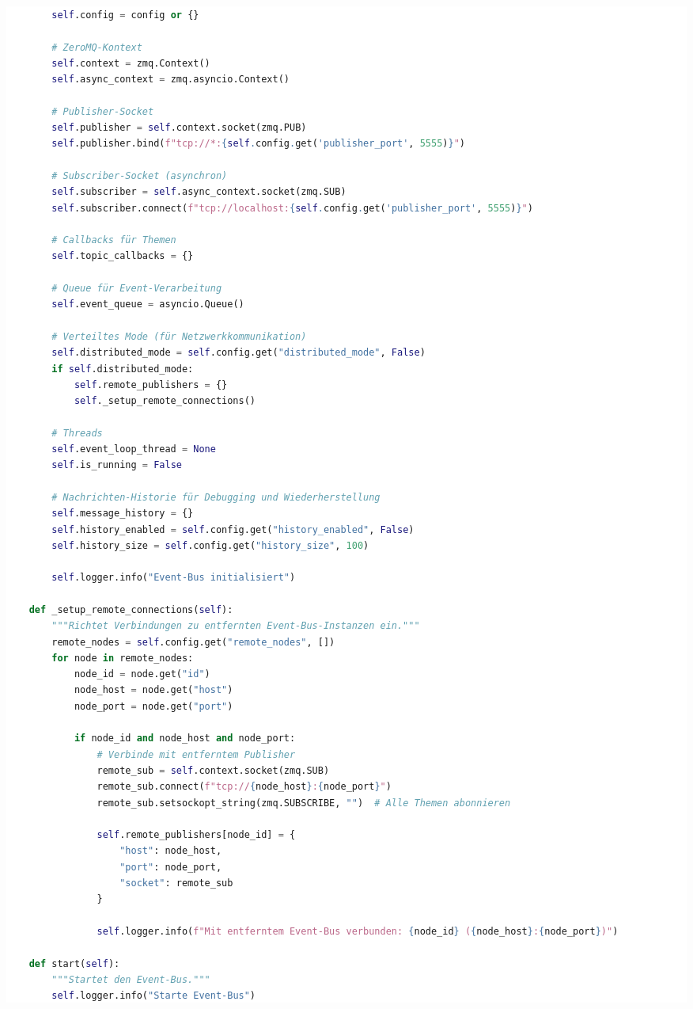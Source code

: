 ```python
        self.config = config or {}
        
        # ZeroMQ-Kontext
        self.context = zmq.Context()
        self.async_context = zmq.asyncio.Context()
        
        # Publisher-Socket
        self.publisher = self.context.socket(zmq.PUB)
        self.publisher.bind(f"tcp://*:{self.config.get('publisher_port', 5555)}")
        
        # Subscriber-Socket (asynchron)
        self.subscriber = self.async_context.socket(zmq.SUB)
        self.subscriber.connect(f"tcp://localhost:{self.config.get('publisher_port', 5555)}")
        
        # Callbacks für Themen
        self.topic_callbacks = {}
        
        # Queue für Event-Verarbeitung
        self.event_queue = asyncio.Queue()
        
        # Verteiltes Mode (für Netzwerkkommunikation)
        self.distributed_mode = self.config.get("distributed_mode", False)
        if self.distributed_mode:
            self.remote_publishers = {}
            self._setup_remote_connections()
        
        # Threads
        self.event_loop_thread = None
        self.is_running = False
        
        # Nachrichten-Historie für Debugging und Wiederherstellung
        self.message_history = {}
        self.history_enabled = self.config.get("history_enabled", False)
        self.history_size = self.config.get("history_size", 100)
        
        self.logger.info("Event-Bus initialisiert")
    
    def _setup_remote_connections(self):
        """Richtet Verbindungen zu entfernten Event-Bus-Instanzen ein."""
        remote_nodes = self.config.get("remote_nodes", [])
        for node in remote_nodes:
            node_id = node.get("id")
            node_host = node.get("host")
            node_port = node.get("port")
            
            if node_id and node_host and node_port:
                # Verbinde mit entferntem Publisher
                remote_sub = self.context.socket(zmq.SUB)
                remote_sub.connect(f"tcp://{node_host}:{node_port}")
                remote_sub.setsockopt_string(zmq.SUBSCRIBE, "")  # Alle Themen abonnieren
                
                self.remote_publishers[node_id] = {
                    "host": node_host,
                    "port": node_port,
                    "socket": remote_sub
                }
                
                self.logger.info(f"Mit entferntem Event-Bus verbunden: {node_id} ({node_host}:{node_port})")
    
    def start(self):
        """Startet den Event-Bus."""
        self.logger.info("Starte Event-Bus")
```